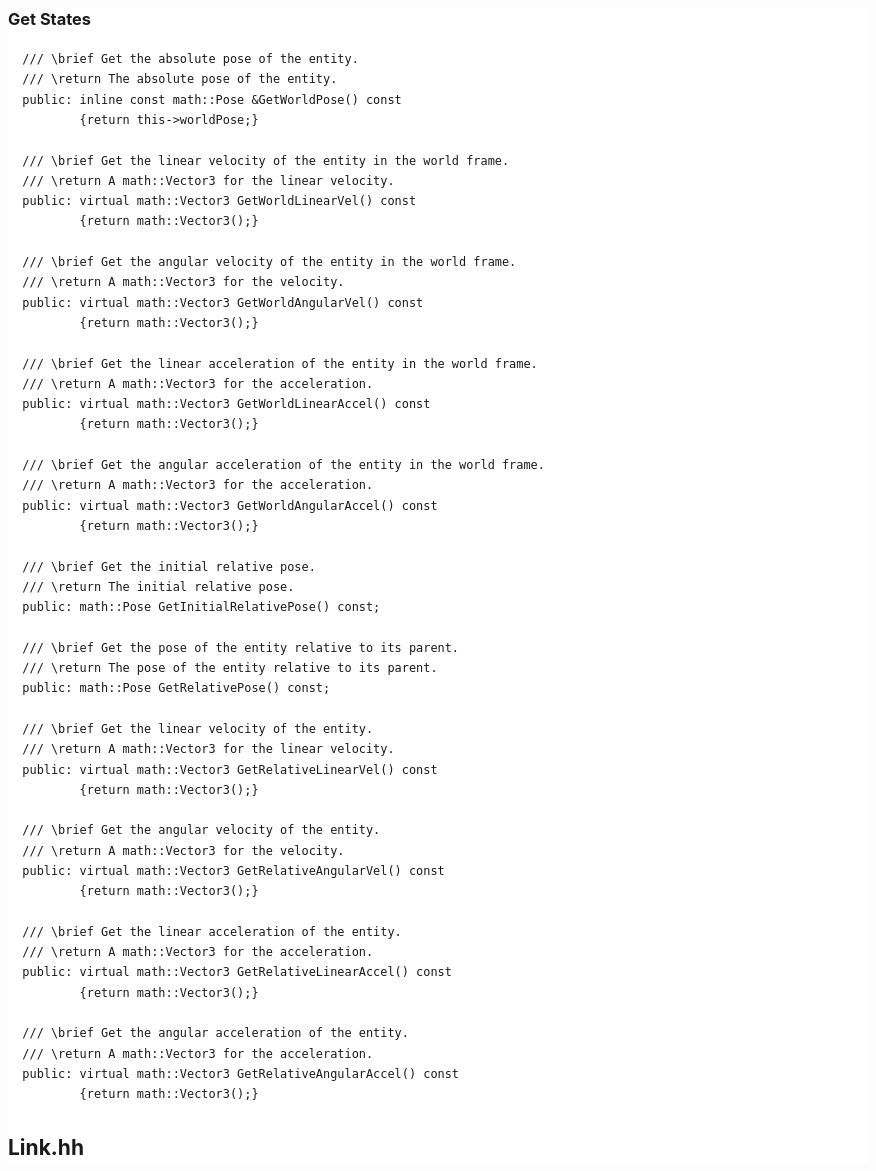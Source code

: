### Get States

      /// \brief Get the absolute pose of the entity.
      /// \return The absolute pose of the entity.
      public: inline const math::Pose &GetWorldPose() const
              {return this->worldPose;}

      /// \brief Get the linear velocity of the entity in the world frame.
      /// \return A math::Vector3 for the linear velocity.
      public: virtual math::Vector3 GetWorldLinearVel() const
              {return math::Vector3();}

      /// \brief Get the angular velocity of the entity in the world frame.
      /// \return A math::Vector3 for the velocity.
      public: virtual math::Vector3 GetWorldAngularVel() const
              {return math::Vector3();}

      /// \brief Get the linear acceleration of the entity in the world frame.
      /// \return A math::Vector3 for the acceleration.
      public: virtual math::Vector3 GetWorldLinearAccel() const
              {return math::Vector3();}

      /// \brief Get the angular acceleration of the entity in the world frame.
      /// \return A math::Vector3 for the acceleration.
      public: virtual math::Vector3 GetWorldAngularAccel() const
              {return math::Vector3();}

      /// \brief Get the initial relative pose.
      /// \return The initial relative pose.
      public: math::Pose GetInitialRelativePose() const;

      /// \brief Get the pose of the entity relative to its parent.
      /// \return The pose of the entity relative to its parent.
      public: math::Pose GetRelativePose() const;

      /// \brief Get the linear velocity of the entity.
      /// \return A math::Vector3 for the linear velocity.
      public: virtual math::Vector3 GetRelativeLinearVel() const
              {return math::Vector3();}

      /// \brief Get the angular velocity of the entity.
      /// \return A math::Vector3 for the velocity.
      public: virtual math::Vector3 GetRelativeAngularVel() const
              {return math::Vector3();}

      /// \brief Get the linear acceleration of the entity.
      /// \return A math::Vector3 for the acceleration.
      public: virtual math::Vector3 GetRelativeLinearAccel() const
              {return math::Vector3();}

      /// \brief Get the angular acceleration of the entity.
      /// \return A math::Vector3 for the acceleration.
      public: virtual math::Vector3 GetRelativeAngularAccel() const
              {return math::Vector3();}

## Link.hh
